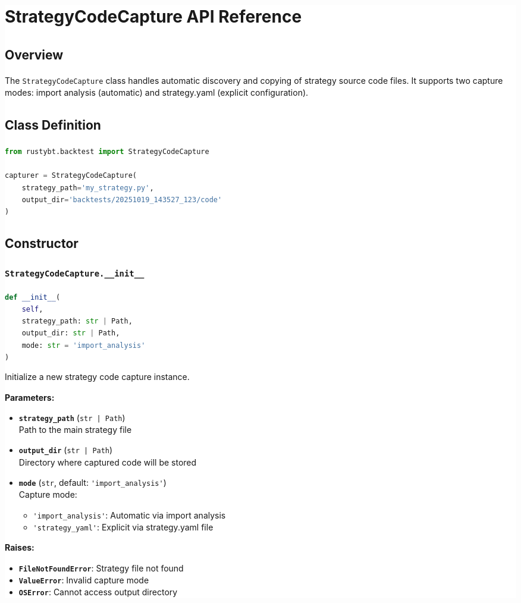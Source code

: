 # StrategyCodeCapture API Reference

## Overview

The `StrategyCodeCapture` class handles automatic discovery and copying of strategy source code files. It supports two capture modes: import analysis (automatic) and strategy.yaml (explicit configuration).

## Class Definition

```python
from rustybt.backtest import StrategyCodeCapture

capturer = StrategyCodeCapture(
    strategy_path='my_strategy.py',
    output_dir='backtests/20251019_143527_123/code'
)
```

## Constructor

### `StrategyCodeCapture.__init__`

```python
def __init__(
    self,
    strategy_path: str | Path,
    output_dir: str | Path,
    mode: str = 'import_analysis'
)
```

Initialize a new strategy code capture instance.

**Parameters:**

- **`strategy_path`** (`str | Path`)<br>
  Path to the main strategy file

- **`output_dir`** (`str | Path`)<br>
  Directory where captured code will be stored

- **`mode`** (`str`, default: `'import_analysis'`)<br>
  Capture mode:
  - `'import_analysis'`: Automatic via import analysis
  - `'strategy_yaml'`: Explicit via strategy.yaml file

**Raises:**

- **`FileNotFoundError`**: Strategy file not found
- **`ValueError`**: Invalid capture mode
- **`OSError`**: Cannot access output directory
